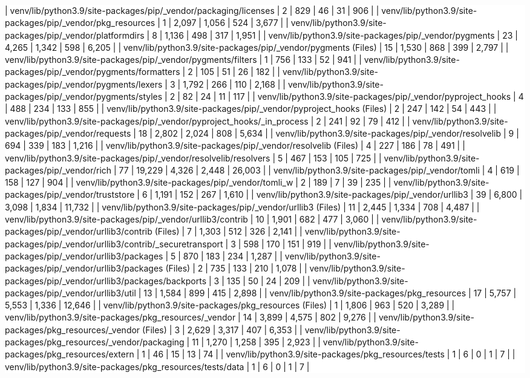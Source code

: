 | venv/lib/python3.9/site-packages/pip/_vendor/packaging/licenses | 2 | 829 | 46 | 31 | 906 |
| venv/lib/python3.9/site-packages/pip/_vendor/pkg_resources | 1 | 2,097 | 1,056 | 524 | 3,677 |
| venv/lib/python3.9/site-packages/pip/_vendor/platformdirs | 8 | 1,136 | 498 | 317 | 1,951 |
| venv/lib/python3.9/site-packages/pip/_vendor/pygments | 23 | 4,265 | 1,342 | 598 | 6,205 |
| venv/lib/python3.9/site-packages/pip/_vendor/pygments (Files) | 15 | 1,530 | 868 | 399 | 2,797 |
| venv/lib/python3.9/site-packages/pip/_vendor/pygments/filters | 1 | 756 | 133 | 52 | 941 |
| venv/lib/python3.9/site-packages/pip/_vendor/pygments/formatters | 2 | 105 | 51 | 26 | 182 |
| venv/lib/python3.9/site-packages/pip/_vendor/pygments/lexers | 3 | 1,792 | 266 | 110 | 2,168 |
| venv/lib/python3.9/site-packages/pip/_vendor/pygments/styles | 2 | 82 | 24 | 11 | 117 |
| venv/lib/python3.9/site-packages/pip/_vendor/pyproject_hooks | 4 | 488 | 234 | 133 | 855 |
| venv/lib/python3.9/site-packages/pip/_vendor/pyproject_hooks (Files) | 2 | 247 | 142 | 54 | 443 |
| venv/lib/python3.9/site-packages/pip/_vendor/pyproject_hooks/_in_process | 2 | 241 | 92 | 79 | 412 |
| venv/lib/python3.9/site-packages/pip/_vendor/requests | 18 | 2,802 | 2,024 | 808 | 5,634 |
| venv/lib/python3.9/site-packages/pip/_vendor/resolvelib | 9 | 694 | 339 | 183 | 1,216 |
| venv/lib/python3.9/site-packages/pip/_vendor/resolvelib (Files) | 4 | 227 | 186 | 78 | 491 |
| venv/lib/python3.9/site-packages/pip/_vendor/resolvelib/resolvers | 5 | 467 | 153 | 105 | 725 |
| venv/lib/python3.9/site-packages/pip/_vendor/rich | 77 | 19,229 | 4,326 | 2,448 | 26,003 |
| venv/lib/python3.9/site-packages/pip/_vendor/tomli | 4 | 619 | 158 | 127 | 904 |
| venv/lib/python3.9/site-packages/pip/_vendor/tomli_w | 2 | 189 | 7 | 39 | 235 |
| venv/lib/python3.9/site-packages/pip/_vendor/truststore | 6 | 1,191 | 152 | 267 | 1,610 |
| venv/lib/python3.9/site-packages/pip/_vendor/urllib3 | 39 | 6,800 | 3,098 | 1,834 | 11,732 |
| venv/lib/python3.9/site-packages/pip/_vendor/urllib3 (Files) | 11 | 2,445 | 1,334 | 708 | 4,487 |
| venv/lib/python3.9/site-packages/pip/_vendor/urllib3/contrib | 10 | 1,901 | 682 | 477 | 3,060 |
| venv/lib/python3.9/site-packages/pip/_vendor/urllib3/contrib (Files) | 7 | 1,303 | 512 | 326 | 2,141 |
| venv/lib/python3.9/site-packages/pip/_vendor/urllib3/contrib/_securetransport | 3 | 598 | 170 | 151 | 919 |
| venv/lib/python3.9/site-packages/pip/_vendor/urllib3/packages | 5 | 870 | 183 | 234 | 1,287 |
| venv/lib/python3.9/site-packages/pip/_vendor/urllib3/packages (Files) | 2 | 735 | 133 | 210 | 1,078 |
| venv/lib/python3.9/site-packages/pip/_vendor/urllib3/packages/backports | 3 | 135 | 50 | 24 | 209 |
| venv/lib/python3.9/site-packages/pip/_vendor/urllib3/util | 13 | 1,584 | 899 | 415 | 2,898 |
| venv/lib/python3.9/site-packages/pkg_resources | 17 | 5,757 | 5,553 | 1,336 | 12,646 |
| venv/lib/python3.9/site-packages/pkg_resources (Files) | 1 | 1,806 | 963 | 520 | 3,289 |
| venv/lib/python3.9/site-packages/pkg_resources/_vendor | 14 | 3,899 | 4,575 | 802 | 9,276 |
| venv/lib/python3.9/site-packages/pkg_resources/_vendor (Files) | 3 | 2,629 | 3,317 | 407 | 6,353 |
| venv/lib/python3.9/site-packages/pkg_resources/_vendor/packaging | 11 | 1,270 | 1,258 | 395 | 2,923 |
| venv/lib/python3.9/site-packages/pkg_resources/extern | 1 | 46 | 15 | 13 | 74 |
| venv/lib/python3.9/site-packages/pkg_resources/tests | 1 | 6 | 0 | 1 | 7 |
| venv/lib/python3.9/site-packages/pkg_resources/tests/data | 1 | 6 | 0 | 1 | 7 |